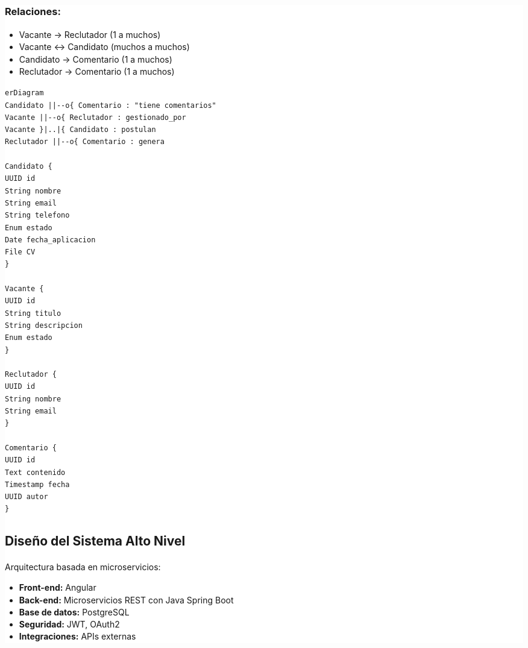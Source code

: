 ### Relaciones:
- Vacante → Reclutador (1 a muchos)
- Vacante ↔ Candidato (muchos a muchos)
- Candidato → Comentario (1 a muchos)
- Reclutador → Comentario (1 a muchos)

```mermaid
erDiagram
Candidato ||--o{ Comentario : "tiene comentarios"
Vacante ||--o{ Reclutador : gestionado_por
Vacante }|..|{ Candidato : postulan
Reclutador ||--o{ Comentario : genera

Candidato {
UUID id
String nombre
String email
String telefono
Enum estado
Date fecha_aplicacion
File CV
}

Vacante {
UUID id
String titulo
String descripcion
Enum estado
}

Reclutador {
UUID id
String nombre
String email
}

Comentario {
UUID id
Text contenido
Timestamp fecha
UUID autor
}
```

## Diseño del Sistema Alto Nivel

Arquitectura basada en microservicios:

- **Front-end:** Angular
- **Back-end:** Microservicios REST con Java Spring Boot
- **Base de datos:** PostgreSQL
- **Seguridad:** JWT, OAuth2
- **Integraciones:** APIs externas
